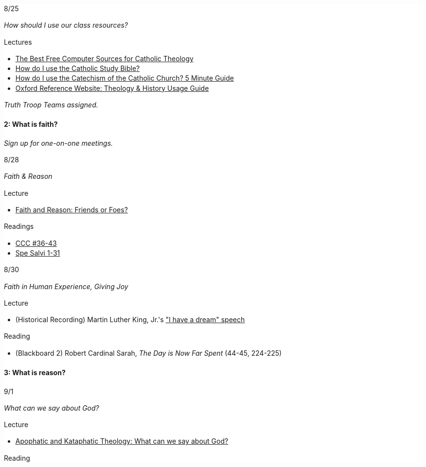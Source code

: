 8/25

*How should I use our class resources?*

Lectures

* [The Best Free Computer Sources for Catholic Theology](https://odysee.com/@CoreyStephanPh.D.:c/computer-resources-catholic-theology:7)
* [How do I use the Catholic Study Bible?](https://odysee.com/@CoreyStephanPh.D.:c/catholic-study-bible:2)
* [How do I use the Catechism of the Catholic Church? 5 Minute Guide](https://odysee.com/@CoreyStephanPh.D.:c/catechism:4)
* [Oxford Reference Website: Theology & History Usage Guide](https://odysee.com/@CoreyStephanPh.D.:c/oxford-reference:e)

*Truth Troop Teams assigned.*

#### 2: What is faith?

*Sign up for one-on-one meetings.*

8/28

*Faith & Reason*

Lecture

* [Faith and Reason: Friends or Foes?](https://odysee.com/@CoreyStephanPh.D.:c/faith-reason-friends-foes:6)

Readings

* [CCC #36-43](https://www.usccb.org/sites/default/files/flipbooks/catechism/18/)
* [Spe Salvi 1-31](https://www.vatican.va/content/benedict-xvi/en/encyclicals/documents/hf_ben-xvi_enc_20071130_spe-salvi.html)

8/30

*Faith in Human Experience, Giving Joy*

Lecture

* (Historical Recording) Martin Luther King, Jr.'s ["I have a dream" speech](https://archive.org/details/MLKDream)

Reading

* (Blackboard 2) Robert Cardinal Sarah, *The Day is Now Far Spent* (44-45, 224-225)

#### 3: What is reason?

9/1

*What can we say about God?*

Lecture

* [Apophatic and Kataphatic Theology: What can we say about God?](https://odysee.com/@CoreyStephanPh.D.:c/apoophatic-kataphatic:b)

Reading
